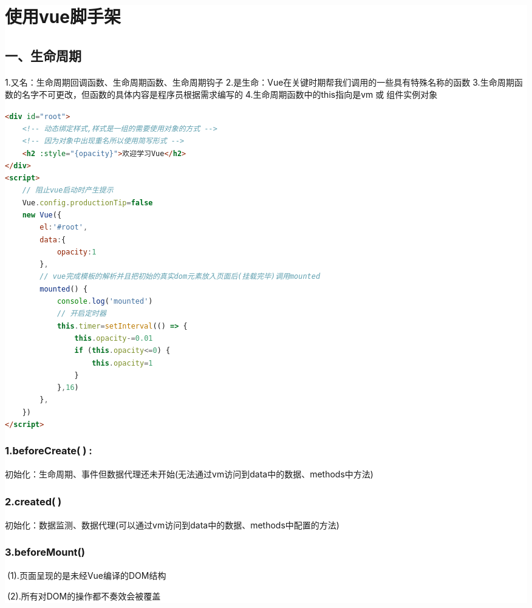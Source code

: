 # 使用vue脚手架

## 一、生命周期

1.又名：生命周期回调函数、生命周期函数、生命周期钩子
2.是生命：Vue在关键时期帮我们调用的一些具有特殊名称的函数
3.生命周期函数的名字不可更改，但函数的具体内容是程序员根据需求编写的
4.生命周期函数中的this指向是vm 或 组件实例对象

```html
<div id="root">
    <!-- 动态绑定样式,样式是一组的需要使用对象的方式 -->
    <!-- 因为对象中出现重名所以使用简写形式 -->
    <h2 :style="{opacity}">欢迎学习Vue</h2>
</div>
<script>
    // 阻止vue启动时产生提示
    Vue.config.productionTip=false
    new Vue({
        el:'#root',
        data:{
            opacity:1
        },
        // vue完成模板的解析并且把初始的真实dom元素放入页面后(挂载完毕)调用mounted
        mounted() {
            console.log('mounted')
            // 开启定时器
            this.timer=setInterval(() => {
                this.opacity-=0.01
                if (this.opacity<=0) {
                    this.opacity=1
                }
            },16)
        },
    })
</script>
```

### 1.beforeCreate( ) :

​	初始化：生命周期、事件但数据代理还未开始(无法通过vm访问到data中的数据、methods中方法)

### 2.created( ) 

​	初始化：数据监测、数据代理(可以通过vm访问到data中的数据、methods中配置的方法)

### 3.beforeMount() 

​	(1).页面呈现的是未经Vue编译的DOM结构 

​	(2).所有对DOM的操作都不奏效会被覆盖  
